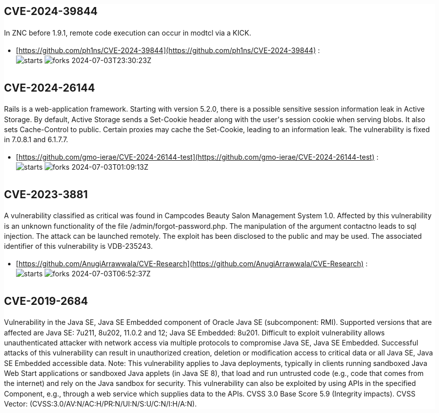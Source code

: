 ## CVE-2024-39844
 In ZNC before 1.9.1, remote code execution can occur in modtcl via a KICK.

- [https://github.com/ph1ns/CVE-2024-39844](https://github.com/ph1ns/CVE-2024-39844) :  
![starts](https://img.shields.io/github/stars/ph1ns/CVE-2024-39844.svg) 
![forks](https://img.shields.io/github/forks/ph1ns/CVE-2024-39844.svg) 
2024-07-03T23:30:23Z

## CVE-2024-26144
 Rails is a web-application framework. Starting with version 5.2.0, there is a possible sensitive session information leak in Active Storage. By default, Active Storage sends a Set-Cookie header along with the user's session cookie when serving blobs. It also sets Cache-Control to public. Certain proxies may cache the Set-Cookie, leading to an information leak. The vulnerability is fixed in 7.0.8.1 and 6.1.7.7.

- [https://github.com/gmo-ierae/CVE-2024-26144-test](https://github.com/gmo-ierae/CVE-2024-26144-test) :  
![starts](https://img.shields.io/github/stars/gmo-ierae/CVE-2024-26144-test.svg) 
![forks](https://img.shields.io/github/forks/gmo-ierae/CVE-2024-26144-test.svg) 
2024-07-03T01:09:13Z

## CVE-2023-3881
 A vulnerability classified as critical was found in Campcodes Beauty Salon Management System 1.0. Affected by this vulnerability is an unknown functionality of the file /admin/forgot-password.php. The manipulation of the argument contactno leads to sql injection. The attack can be launched remotely. The exploit has been disclosed to the public and may be used. The associated identifier of this vulnerability is VDB-235243.

- [https://github.com/AnugiArrawwala/CVE-Research](https://github.com/AnugiArrawwala/CVE-Research) :  
![starts](https://img.shields.io/github/stars/AnugiArrawwala/CVE-Research.svg) 
![forks](https://img.shields.io/github/forks/AnugiArrawwala/CVE-Research.svg) 
2024-07-03T06:52:37Z

## CVE-2019-2684
 Vulnerability in the Java SE, Java SE Embedded component of Oracle Java SE (subcomponent: RMI). Supported versions that are affected are Java SE: 7u211, 8u202, 11.0.2 and 12; Java SE Embedded: 8u201. Difficult to exploit vulnerability allows unauthenticated attacker with network access via multiple protocols to compromise Java SE, Java SE Embedded. Successful attacks of this vulnerability can result in unauthorized creation, deletion or modification access to critical data or all Java SE, Java SE Embedded accessible data. Note: This vulnerability applies to Java deployments, typically in clients running sandboxed Java Web Start applications or sandboxed Java applets (in Java SE 8), that load and run untrusted code (e.g., code that comes from the internet) and rely on the Java sandbox for security. This vulnerability can also be exploited by using APIs in the specified Component, e.g., through a web service which supplies data to the APIs. CVSS 3.0 Base Score 5.9 (Integrity impacts). CVSS Vector: (CVSS:3.0/AV:N/AC:H/PR:N/UI:N/S:U/C:N/I:H/A:N).
